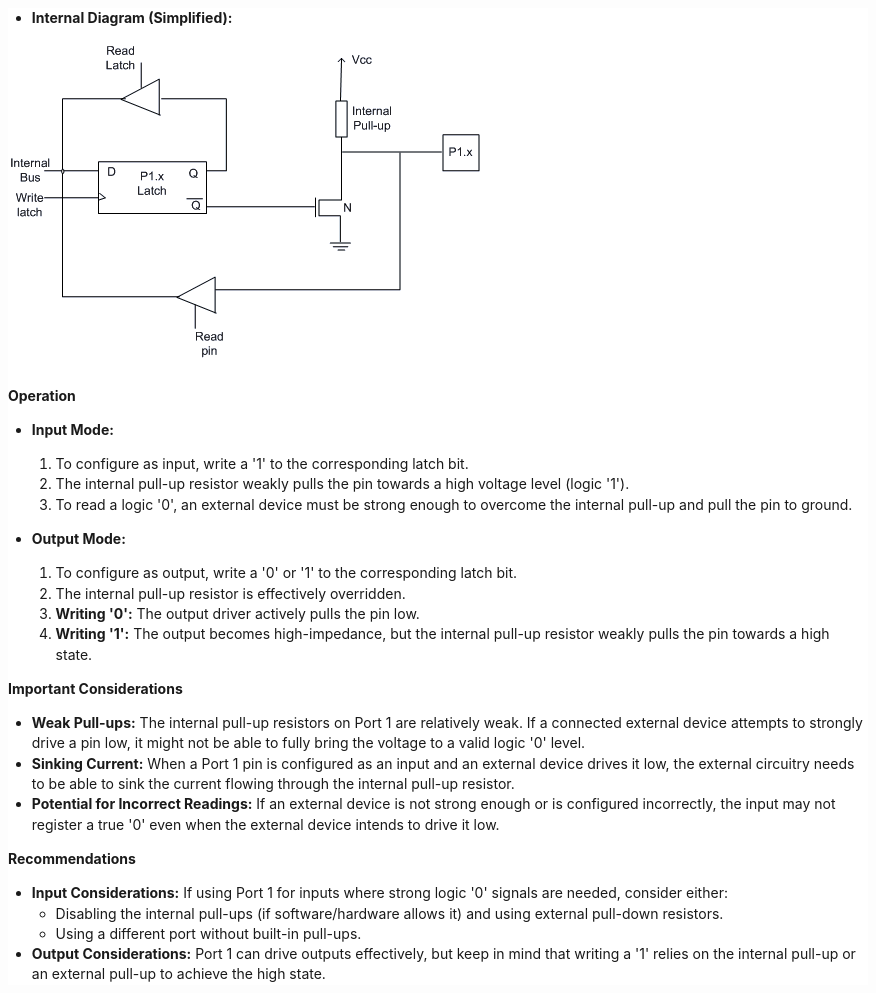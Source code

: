 - **Internal Diagram (Simplified):**

![img](../assets/imgs/181001_MCU_Question_Bank_Solved_html_1bbcd9539232851b.png)

**Operation**

- **Input Mode:**

  1. To configure as input, write a '1' to the corresponding latch bit.
  2. The internal pull-up resistor weakly pulls the pin towards a high voltage level (logic '1').
  3. To read a logic '0', an external device must be strong enough to overcome the internal pull-up and pull the pin to ground.

- **Output Mode:**
  1. To configure as output, write a '0' or '1' to the corresponding latch bit.
  2. The internal pull-up resistor is effectively overridden.
  3. **Writing '0':** The output driver actively pulls the pin low.
  4. **Writing '1':** The output becomes high-impedance, but the internal pull-up resistor weakly pulls the pin towards a high state.

**Important Considerations**

- **Weak Pull-ups:** The internal pull-up resistors on Port 1 are relatively weak. If a connected external device attempts to strongly drive a pin low, it might not be able to fully bring the voltage to a valid logic '0' level.
- **Sinking Current:** When a Port 1 pin is configured as an input and an external device drives it low, the external circuitry needs to be able to sink the current flowing through the internal pull-up resistor.
- **Potential for Incorrect Readings:** If an external device is not strong enough or is configured incorrectly, the input may not register a true '0' even when the external device intends to drive it low.

**Recommendations**

- **Input Considerations:** If using Port 1 for inputs where strong logic '0' signals are needed, consider either:
  - Disabling the internal pull-ups (if software/hardware allows it) and using external pull-down resistors.
  - Using a different port without built-in pull-ups.
- **Output Considerations:** Port 1 can drive outputs effectively, but keep in mind that writing a '1' relies on the internal pull-up or an external pull-up to achieve the high state.
